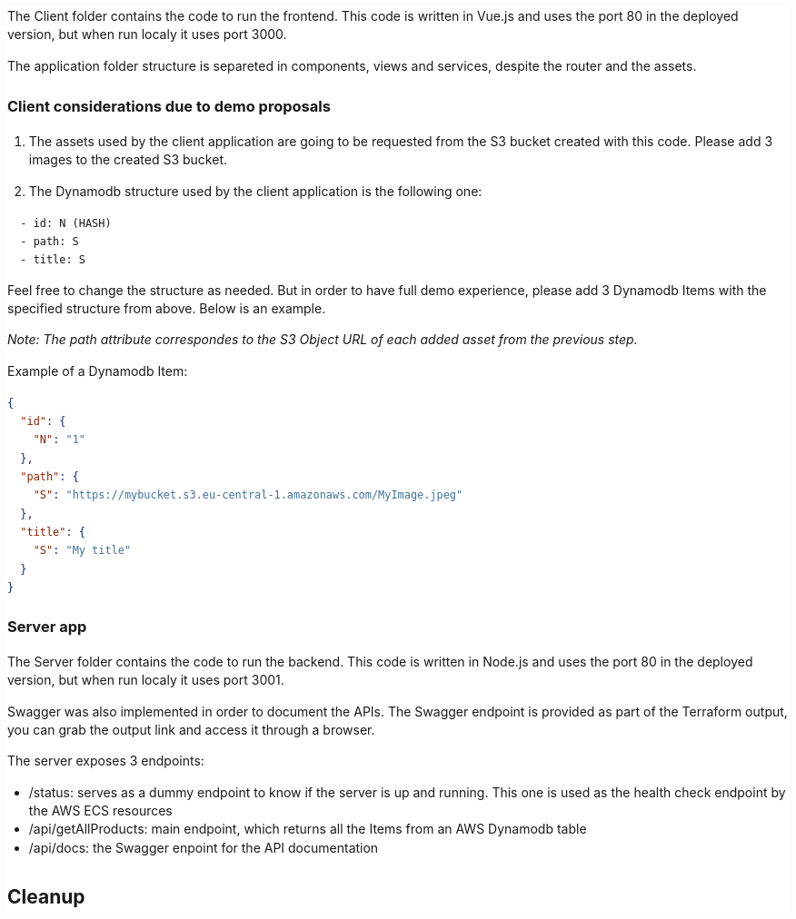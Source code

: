 The Client folder contains the code to run the frontend. This code is written in Vue.js and uses the port 80 in the deployed version, but when run localy it uses port 3000.

The application folder structure is separeted in components, views and services, despite the router and the assets.

### Client considerations due to demo proposals
1) The assets used by the client application are going to be requested from the S3 bucket created with this code. Please add 3 images to the created S3 bucket.

2) The Dynamodb structure used by the client application is the following one:

```shell
  - id: N (HASH)
  - path: S
  - title: S
```
Feel free to change the structure as needed. But in order to have full demo experience, please add 3 Dynamodb Items with the specified structure from above. Below is an example.

*Note: The path attribute correspondes to the S3 Object URL of each added asset from the previous step.*

Example of a Dynamodb Item:

```json
{
  "id": {
    "N": "1"
  },
  "path": {
    "S": "https://mybucket.s3.eu-central-1.amazonaws.com/MyImage.jpeg"
  },
  "title": {
    "S": "My title"
  }
}
```

### Server app

The Server folder contains the code to run the backend. This code is written in Node.js and uses the port 80 in the deployed version, but when run localy it uses port 3001.

Swagger was also implemented in order to document the APIs. The Swagger endpoint is provided as part of the Terraform output, you can grab the output link and access it through a browser.

The server exposes 3 endpoints:
- /status: serves as a dummy endpoint to know if the server is up and running. This one is used as the health check endpoint by the AWS ECS resources
- /api/getAllProducts: main endpoint, which returns all the Items from an AWS Dynamodb table
- /api/docs: the Swagger enpoint for the API documentation

## Cleanup
